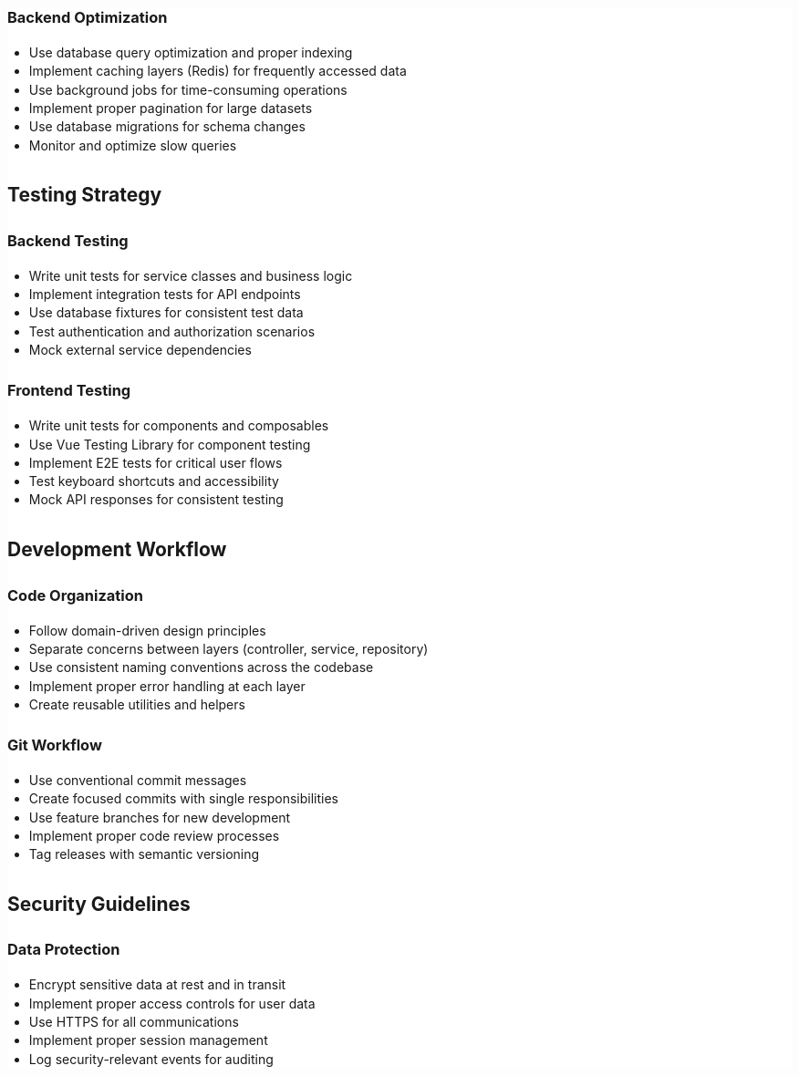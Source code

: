 ### Backend Optimization
- Use database query optimization and proper indexing
- Implement caching layers (Redis) for frequently accessed data
- Use background jobs for time-consuming operations
- Implement proper pagination for large datasets
- Use database migrations for schema changes
- Monitor and optimize slow queries

## Testing Strategy

### Backend Testing
- Write unit tests for service classes and business logic
- Implement integration tests for API endpoints
- Use database fixtures for consistent test data
- Test authentication and authorization scenarios
- Mock external service dependencies

### Frontend Testing
- Write unit tests for components and composables
- Use Vue Testing Library for component testing
- Implement E2E tests for critical user flows
- Test keyboard shortcuts and accessibility
- Mock API responses for consistent testing

## Development Workflow

### Code Organization
- Follow domain-driven design principles
- Separate concerns between layers (controller, service, repository)
- Use consistent naming conventions across the codebase
- Implement proper error handling at each layer
- Create reusable utilities and helpers

### Git Workflow
- Use conventional commit messages
- Create focused commits with single responsibilities
- Use feature branches for new development
- Implement proper code review processes
- Tag releases with semantic versioning

## Security Guidelines

### Data Protection
- Encrypt sensitive data at rest and in transit
- Implement proper access controls for user data
- Use HTTPS for all communications
- Implement proper session management
- Log security-relevant events for auditing
